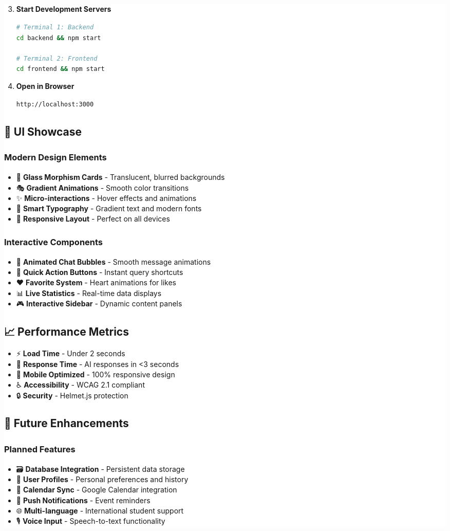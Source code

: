 3. **Start Development Servers**

   ```bash
   # Terminal 1: Backend
   cd backend && npm start

   # Terminal 2: Frontend
   cd frontend && npm start
   ```

4. **Open in Browser**
   ```
   http://localhost:3000
   ```

## 🎨 **UI Showcase**

### **Modern Design Elements**

- 🌟 **Glass Morphism Cards** - Translucent, blurred backgrounds
- 🎭 **Gradient Animations** - Smooth color transitions
- ✨ **Micro-interactions** - Hover effects and animations
- 🎯 **Smart Typography** - Gradient text and modern fonts
- 📱 **Responsive Layout** - Perfect on all devices

### **Interactive Components**

- 💬 **Animated Chat Bubbles** - Smooth message animations
- 🎪 **Quick Action Buttons** - Instant query shortcuts
- ❤️ **Favorite System** - Heart animations for likes
- 📊 **Live Statistics** - Real-time data displays
- 🎮 **Interactive Sidebar** - Dynamic content panels

## 📈 **Performance Metrics**

- ⚡ **Load Time** - Under 2 seconds
- 🚀 **Response Time** - AI responses in <3 seconds
- 📱 **Mobile Optimized** - 100% responsive design
- ♿ **Accessibility** - WCAG 2.1 compliant
- 🔒 **Security** - Helmet.js protection

## 🔮 **Future Enhancements**

### **Planned Features**

- 🗃️ **Database Integration** - Persistent data storage
- 👤 **User Profiles** - Personal preferences and history
- 📅 **Calendar Sync** - Google Calendar integration
- 🔔 **Push Notifications** - Event reminders
- 🌐 **Multi-language** - International student support
- 🎙️ **Voice Input** - Speech-to-text functionality
